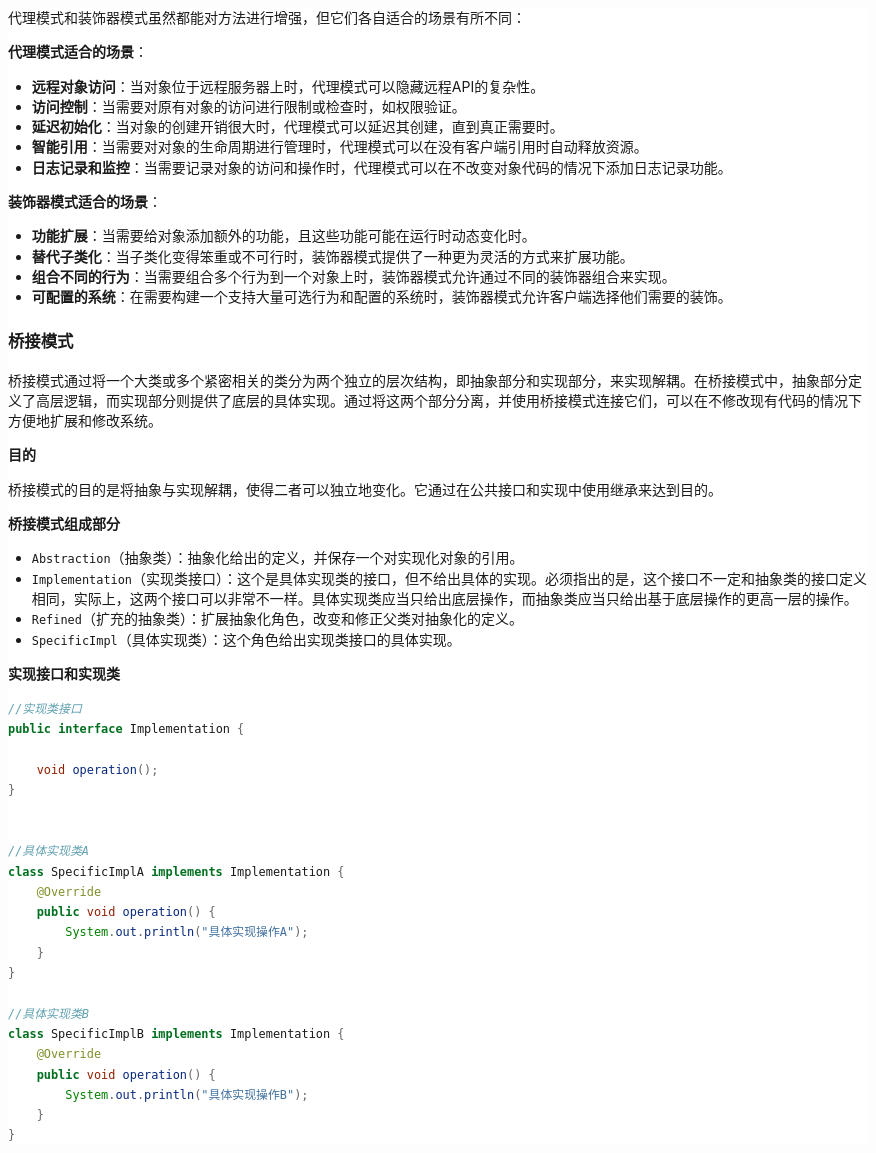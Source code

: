 
代理模式和装饰器模式虽然都能对方法进行增强，但它们各自适合的场景有所不同：

**代理模式适合的场景**：

- **远程对象访问**：当对象位于远程服务器上时，代理模式可以隐藏远程API的复杂性。
- **访问控制**：当需要对原有对象的访问进行限制或检查时，如权限验证。
- **延迟初始化**：当对象的创建开销很大时，代理模式可以延迟其创建，直到真正需要时。
- **智能引用**：当需要对对象的生命周期进行管理时，代理模式可以在没有客户端引用时自动释放资源。
- **日志记录和监控**：当需要记录对象的访问和操作时，代理模式可以在不改变对象代码的情况下添加日志记录功能。

**装饰器模式适合的场景**：

- **功能扩展**：当需要给对象添加额外的功能，且这些功能可能在运行时动态变化时。
- **替代子类化**：当子类化变得笨重或不可行时，装饰器模式提供了一种更为灵活的方式来扩展功能。
- **组合不同的行为**：当需要组合多个行为到一个对象上时，装饰器模式允许通过不同的装饰器组合来实现。
- **可配置的系统**：在需要构建一个支持大量可选行为和配置的系统时，装饰器模式允许客户端选择他们需要的装饰。





### 桥接模式

桥接模式通过将一个大类或多个紧密相关的类分为两个独立的层次结构，即抽象部分和实现部分，来实现解耦。在桥接模式中，抽象部分定义了高层逻辑，而实现部分则提供了底层的具体实现。通过将这两个部分分离，并使用桥接模式连接它们，可以在不修改现有代码的情况下方便地扩展和修改系统。



**目的**

桥接模式的目的是将抽象与实现解耦，使得二者可以独立地变化。它通过在公共接口和实现中使用继承来达到目的。



**桥接模式组成部分**

- `Abstraction`（抽象类）：抽象化给出的定义，并保存一个对实现化对象的引用。
- `Implementation`（实现类接口）：这个是具体实现类的接口，但不给出具体的实现。必须指出的是，这个接口不一定和抽象类的接口定义相同，实际上，这两个接口可以非常不一样。具体实现类应当只给出底层操作，而抽象类应当只给出基于底层操作的更高一层的操作。
- `Refined`（扩充的抽象类）：扩展抽象化角色，改变和修正父类对抽象化的定义。
- `SpecificImpl`（具体实现类）：这个角色给出实现类接口的具体实现。



**实现接口和实现类**

```java
//实现类接口
public interface Implementation {

    void operation();
}


//具体实现类A
class SpecificImplA implements Implementation {
    @Override
    public void operation() {
        System.out.println("具体实现操作A");
    }
}

//具体实现类B
class SpecificImplB implements Implementation {
    @Override
    public void operation() {
        System.out.println("具体实现操作B");
    }
}
```
